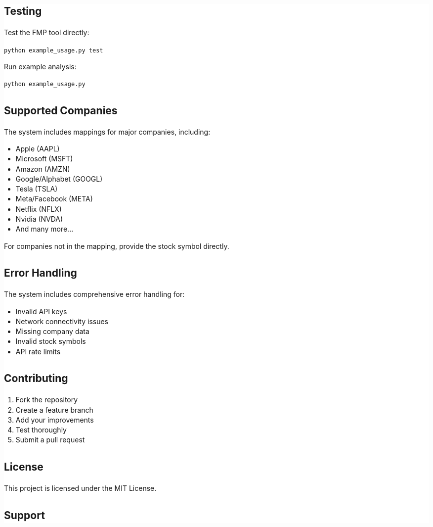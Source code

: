## Testing

Test the FMP tool directly:

```bash
python example_usage.py test
```

Run example analysis:

```bash
python example_usage.py
```

## Supported Companies

The system includes mappings for major companies, including:
- Apple (AAPL)
- Microsoft (MSFT)
- Amazon (AMZN)
- Google/Alphabet (GOOGL)
- Tesla (TSLA)
- Meta/Facebook (META)
- Netflix (NFLX)
- Nvidia (NVDA)
- And many more...

For companies not in the mapping, provide the stock symbol directly.

## Error Handling

The system includes comprehensive error handling for:
- Invalid API keys
- Network connectivity issues
- Missing company data
- Invalid stock symbols
- API rate limits

## Contributing

1. Fork the repository
2. Create a feature branch
3. Add your improvements
4. Test thoroughly
5. Submit a pull request

## License

This project is licensed under the MIT License.

## Support
